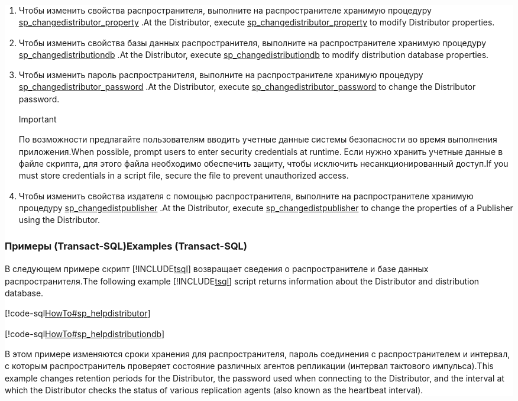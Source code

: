 1.  <span data-ttu-id="41346-143">Чтобы изменить свойства распространителя, выполните на распространителе хранимую процедуру [sp_changedistributor_property](/sql/relational-databases/system-stored-procedures/sp-changedistributor-property-transact-sql) .</span><span class="sxs-lookup"><span data-stu-id="41346-143">At the Distributor, execute [sp_changedistributor_property](/sql/relational-databases/system-stored-procedures/sp-changedistributor-property-transact-sql) to modify Distributor properties.</span></span>  
  
2.  <span data-ttu-id="41346-144">Чтобы изменить свойства базы данных распространителя, выполните на распространителе хранимую процедуру [sp_changedistributiondb](/sql/relational-databases/system-stored-procedures/sp-changedistributiondb-transact-sql) .</span><span class="sxs-lookup"><span data-stu-id="41346-144">At the Distributor, execute [sp_changedistributiondb](/sql/relational-databases/system-stored-procedures/sp-changedistributiondb-transact-sql) to modify distribution database properties.</span></span>  
  
3.  <span data-ttu-id="41346-145">Чтобы изменить пароль распространителя, выполните на распространителе хранимую процедуру [sp_changedistributor_password](/sql/relational-databases/system-stored-procedures/sp-changedistributor-password-transact-sql) .</span><span class="sxs-lookup"><span data-stu-id="41346-145">At the Distributor, execute [sp_changedistributor_password](/sql/relational-databases/system-stored-procedures/sp-changedistributor-password-transact-sql) to change the Distributor password.</span></span>  
  
    > [!IMPORTANT]  
    >  <span data-ttu-id="41346-146">По возможности предлагайте пользователям вводить учетные данные системы безопасности во время выполнения приложения.</span><span class="sxs-lookup"><span data-stu-id="41346-146">When possible, prompt users to enter security credentials at runtime.</span></span> <span data-ttu-id="41346-147">Если нужно хранить учетные данные в файле скрипта, для этого файла необходимо обеспечить защиту, чтобы исключить несанкционированный доступ.</span><span class="sxs-lookup"><span data-stu-id="41346-147">If you must store credentials in a script file, secure the file to prevent unauthorized access.</span></span>  
  
4.  <span data-ttu-id="41346-148">Чтобы изменить свойства издателя с помощью распространителя, выполните на распространителе хранимую процедуру [sp_changedistpublisher](/sql/relational-databases/system-stored-procedures/sp-changedistpublisher-transact-sql) .</span><span class="sxs-lookup"><span data-stu-id="41346-148">At the Distributor, execute [sp_changedistpublisher](/sql/relational-databases/system-stored-procedures/sp-changedistpublisher-transact-sql) to change the properties of a Publisher using the Distributor.</span></span>  
  
###  <a name="examples-transact-sql"></a><a name="TsqlExample"></a> <span data-ttu-id="41346-149">Примеры (Transact-SQL)</span><span class="sxs-lookup"><span data-stu-id="41346-149">Examples (Transact-SQL)</span></span>  
 <span data-ttu-id="41346-150">В следующем примере скрипт [!INCLUDE[tsql](../../includes/tsql-md.md)] возвращает сведения о распространителе и базе данных распространителя.</span><span class="sxs-lookup"><span data-stu-id="41346-150">The following example [!INCLUDE[tsql](../../includes/tsql-md.md)] script returns information about the Distributor and distribution database.</span></span>  
  
 [!code-sql[HowTo#sp_helpdistributor](../../snippets/tsql/SQL15/replication/howto/tsql/changedistpub.sql#sp_helpdistributor)]  
  
 [!code-sql[HowTo#sp_helpdistributiondb](../../snippets/tsql/SQL15/replication/howto/tsql/changedistpub.sql#sp_helpdistributiondb)]  
  
 <span data-ttu-id="41346-151">В этом примере изменяются сроки хранения для распространителя, пароль соединения с распространителем и интервал, с которым распространитель проверяет состояние различных агентов репликации (интервал тактового импульса).</span><span class="sxs-lookup"><span data-stu-id="41346-151">This example changes retention periods for the Distributor, the password used when connecting to the Distributor, and the interval at which the Distributor checks the status of various replication agents (also known as the heartbeat interval).</span></span>  
  
